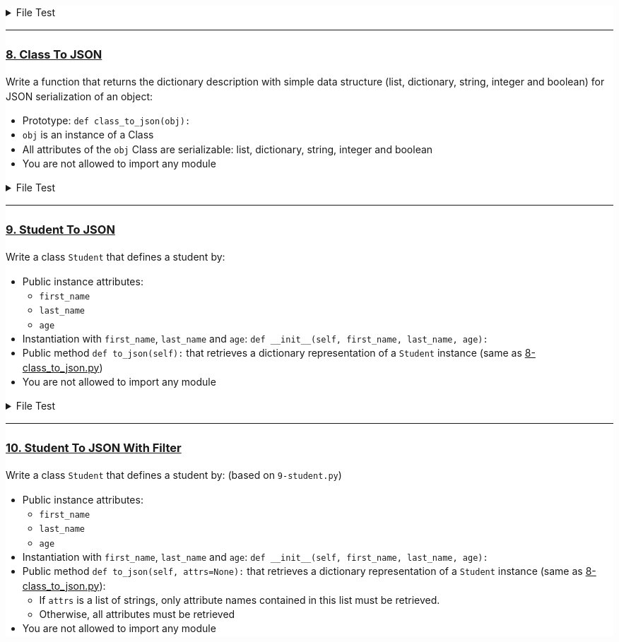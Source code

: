 <details><summary>File Test</summary></details>

-------------------------------

### [8. Class To JSON](https://github.com/MathieuMorel62/holbertonschool-higher_level_programming/blob/main/0x0B-python-input_output/8-class_to_json.py)
Write a function that returns the dictionary description with simple data structure (list, dictionary, string, integer and boolean) for JSON serialization of an object:

- Prototype: `def class_to_json(obj):`
- `obj` is an instance of a Class
- All attributes of the `obj` Class are serializable: list, dictionary, string, integer and boolean
- You are not allowed to import any module

<details><summary>File Test</summary></details>

--------------------------------

### [9. Student To JSON](https://github.com/MathieuMorel62/holbertonschool-higher_level_programming/blob/main/0x0B-python-input_output/9-student.py)
Write a class `Student` that defines a student by:

- Public instance attributes:
  - `first_name`
  - `last_name`
  - `age`
- Instantiation with `first_name`, `last_name` and `age`: `def __init__(self, first_name, last_name, age):`
- Public method `def to_json(self):` that retrieves a dictionary representation of a `Student` instance (same as [8-class_to_json.py](https://github.com/MathieuMorel62/holbertonschool-higher_level_programming/blob/main/0x0B-python-input_output/8-class_to_json.py))
- You are not allowed to import any module

<details><summary>File Test</summary></details>

---------------------------

### [10. Student To JSON With Filter](https://github.com/MathieuMorel62/holbertonschool-higher_level_programming/blob/main/0x0B-python-input_output/10-student.py)
Write a class `Student` that defines a student by: (based on `9-student.py`)

- Public instance attributes:
  - `first_name`
  - `last_name`
  - `age`
- Instantiation with `first_name`, `last_name` and `age`: `def __init__(self, first_name, last_name, age):`
- Public method `def to_json(self, attrs=None):` that retrieves a dictionary representation of a `Student` instance (same as [8-class_to_json.py](https://github.com/MathieuMorel62/holbertonschool-higher_level_programming/blob/main/0x0B-python-input_output/8-class_to_json.py)):
  - If `attrs` is a list of strings, only attribute names contained in this list must be retrieved.
  - Otherwise, all attributes must be retrieved
- You are not allowed to import any module
